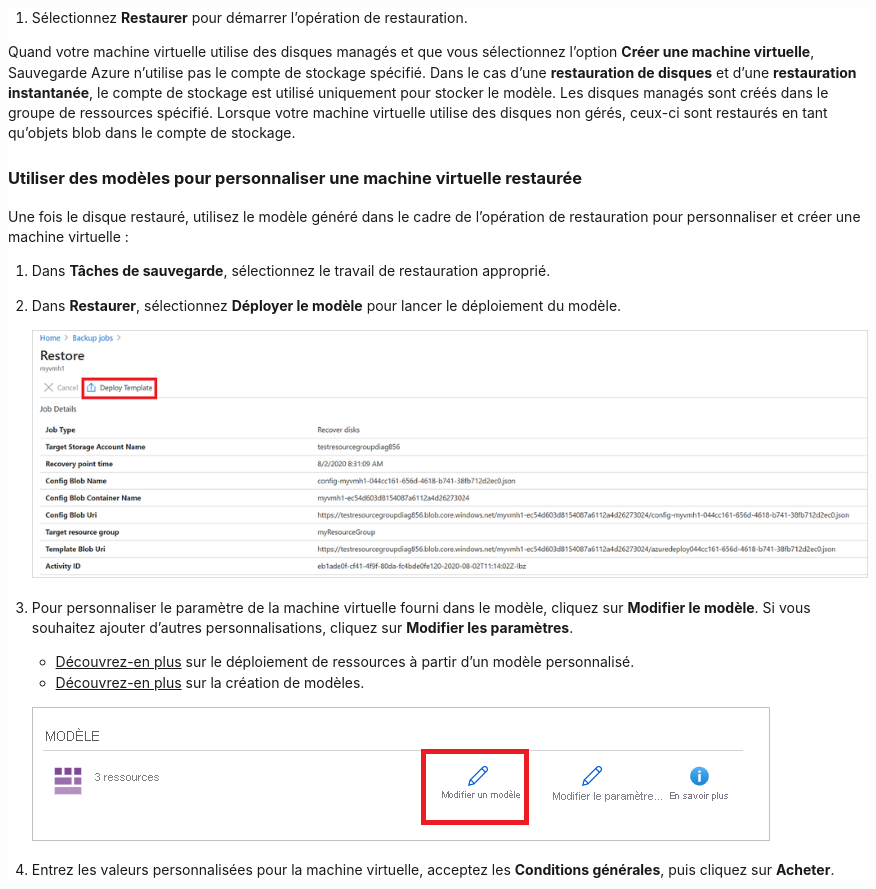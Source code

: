 1. Sélectionnez **Restaurer** pour démarrer l’opération de restauration.

Quand votre machine virtuelle utilise des disques managés et que vous sélectionnez l’option **Créer une machine virtuelle**, Sauvegarde Azure n’utilise pas le compte de stockage spécifié. Dans le cas d’une **restauration de disques** et d’une **restauration instantanée**, le compte de stockage est utilisé uniquement pour stocker le modèle. Les disques managés sont créés dans le groupe de ressources spécifié.
Lorsque votre machine virtuelle utilise des disques non gérés, ceux-ci sont restaurés en tant qu’objets blob dans le compte de stockage.

### <a name="use-templates-to-customize-a-restored-vm"></a>Utiliser des modèles pour personnaliser une machine virtuelle restaurée

Une fois le disque restauré, utilisez le modèle généré dans le cadre de l’opération de restauration pour personnaliser et créer une machine virtuelle :

1. Dans **Tâches de sauvegarde**, sélectionnez le travail de restauration approprié.

1. Dans **Restaurer**, sélectionnez **Déployer le modèle** pour lancer le déploiement du modèle.

    ![Détail du travail de restauration](./media/backup-azure-arm-restore-vms/restore-job-drill-down1.png)

1. Pour personnaliser le paramètre de la machine virtuelle fourni dans le modèle, cliquez sur **Modifier le modèle**. Si vous souhaitez ajouter d’autres personnalisations, cliquez sur **Modifier les paramètres**.
    - [Découvrez-en plus](../azure-resource-manager/templates/deploy-portal.md#deploy-resources-from-custom-template) sur le déploiement de ressources à partir d’un modèle personnalisé.
    - [Découvrez-en plus](../azure-resource-manager/templates/template-syntax.md) sur la création de modèles.

   ![Charger un déploiement de modèle](./media/backup-azure-arm-restore-vms/edit-template1.png)

1. Entrez les valeurs personnalisées pour la machine virtuelle, acceptez les **Conditions générales**, puis cliquez sur **Acheter**.
